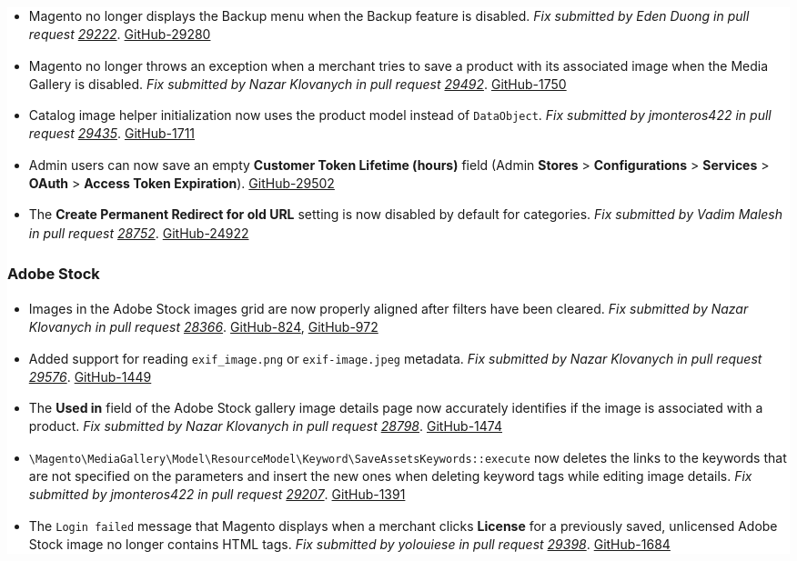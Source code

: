 

*  Magento no longer displays the Backup menu when the Backup feature is disabled. _Fix submitted by Eden Duong in pull request [29222](https://github.com/magento/magento2/pull/29222)_. [GitHub-29280](https://github.com/magento/magento2/issues/29280)



*  Magento no longer throws an exception when a merchant tries to save a product with its associated image when the Media Gallery is disabled. _Fix submitted by Nazar Klovanych in pull request [29492](https://github.com/magento/magento2/pull/29492)_. [GitHub-1750](https://github.com/magento/adobe-stock-integration/issues/1750)



*  Catalog image helper initialization now uses the product model instead of `DataObject`.  _Fix submitted by jmonteros422 in pull request [29435](https://github.com/magento/magento2/pull/29435)_. [GitHub-1711](https://github.com/magento/adobe-stock-integration/issues/1711)



*  Admin users can now save an empty **Customer Token Lifetime (hours)** field (Admin **Stores**  >  **Configurations**  >  **Services**  >  **OAuth**  >  **Access Token Expiration**). [GitHub-29502](https://github.com/magento/magento2/issues/29502)



*  The  **Create Permanent Redirect for old URL** setting is now disabled by default for categories. _Fix submitted by Vadim Malesh in pull request [28752](https://github.com/magento/magento2/pull/28752)_. [GitHub-24922](https://github.com/magento/magento2/issues/24922)

### Adobe Stock



*  Images in the Adobe Stock images grid are now properly aligned after filters have been cleared. _Fix submitted by Nazar Klovanych in pull request [28366](https://github.com/magento/magento2/pull/28366)_. [GitHub-824](https://github.com/magento/adobe-stock-integration/issues/824), [GitHub-972](https://github.com/magento/adobe-stock-integration/issues/972)



*  Added support for reading `exif_image.png` or `exif-image.jpeg` metadata. _Fix submitted by Nazar Klovanych in pull request [29576](https://github.com/magento/magento2/pull/29576)_. [GitHub-1449](https://github.com/magento/adobe-stock-integration/issues/1449)



*  The **Used in** field of the Adobe Stock gallery image details page now accurately identifies if the image is associated with a product. _Fix submitted by Nazar Klovanych in pull request [28798](https://github.com/magento/magento2/pull/28798)_. [GitHub-1474](https://github.com/magento/adobe-stock-integration/issues/1474)



*  `\Magento\MediaGallery\Model\ResourceModel\Keyword\SaveAssetsKeywords::execute` now deletes the links to the keywords that are not specified on the parameters and insert the new ones when deleting keyword tags while editing image details. _Fix submitted by jmonteros422 in pull request [29207](https://github.com/magento/magento2/pull/29207)_. [GitHub-1391](https://github.com/magento/adobe-stock-integration/issues/1391)



*  The `Login failed` message that Magento displays when a merchant clicks **License** for a previously saved, unlicensed Adobe Stock image no longer contains HTML tags. _Fix submitted by yolouiese in pull request [29398](https://github.com/magento/magento2/pull/29398)_. [GitHub-1684](https://github.com/magento/adobe-stock-integration/issues/1684)

